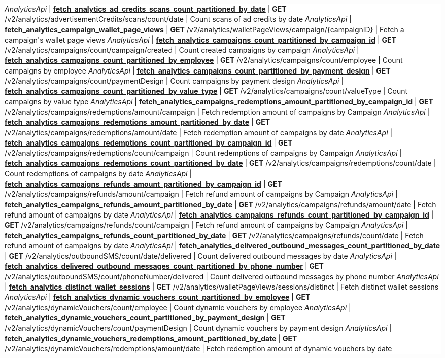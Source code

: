 *AnalyticsApi* | [**fetch_analytics_ad_credits_scans_count_partitioned_by_date**](docs/AnalyticsApi.md#fetch_analytics_ad_credits_scans_count_partitioned_by_date) | **GET** /v2/analytics/advertisementCredits/scans/count/date | Count scans of ad credits by date
*AnalyticsApi* | [**fetch_analytics_campaign_wallet_page_views**](docs/AnalyticsApi.md#fetch_analytics_campaign_wallet_page_views) | **GET** /v2/analytics/walletPageViews/campaign/{campaignID} | Fetch a campaign&#39;s wallet page views
*AnalyticsApi* | [**fetch_analytics_campaigns_count_partitioned_by_campaign_id**](docs/AnalyticsApi.md#fetch_analytics_campaigns_count_partitioned_by_campaign_id) | **GET** /v2/analytics/campaigns/count/campaign/created | Count created campaigns by campaign
*AnalyticsApi* | [**fetch_analytics_campaigns_count_partitioned_by_employee**](docs/AnalyticsApi.md#fetch_analytics_campaigns_count_partitioned_by_employee) | **GET** /v2/analytics/campaigns/count/employee | Count campaigns by employee
*AnalyticsApi* | [**fetch_analytics_campaigns_count_partitioned_by_payment_design**](docs/AnalyticsApi.md#fetch_analytics_campaigns_count_partitioned_by_payment_design) | **GET** /v2/analytics/campaigns/count/paymentDesign | Count campaigns by payment design
*AnalyticsApi* | [**fetch_analytics_campaigns_count_partitioned_by_value_type**](docs/AnalyticsApi.md#fetch_analytics_campaigns_count_partitioned_by_value_type) | **GET** /v2/analytics/campaigns/count/valueType | Count campaigns by value type
*AnalyticsApi* | [**fetch_analytics_campaigns_redemptions_amount_partitioned_by_campaign_id**](docs/AnalyticsApi.md#fetch_analytics_campaigns_redemptions_amount_partitioned_by_campaign_id) | **GET** /v2/analytics/campaigns/redemptions/amount/campaign | Fetch redemption amount of campaigns by Campaign
*AnalyticsApi* | [**fetch_analytics_campaigns_redemptions_amount_partitioned_by_date**](docs/AnalyticsApi.md#fetch_analytics_campaigns_redemptions_amount_partitioned_by_date) | **GET** /v2/analytics/campaigns/redemptions/amount/date | Fetch redemption amount of campaigns by date
*AnalyticsApi* | [**fetch_analytics_campaigns_redemptions_count_partitioned_by_campaign_id**](docs/AnalyticsApi.md#fetch_analytics_campaigns_redemptions_count_partitioned_by_campaign_id) | **GET** /v2/analytics/campaigns/redemptions/count/campaign | Count redemptions of campaigns by Campaign
*AnalyticsApi* | [**fetch_analytics_campaigns_redemptions_count_partitioned_by_date**](docs/AnalyticsApi.md#fetch_analytics_campaigns_redemptions_count_partitioned_by_date) | **GET** /v2/analytics/campaigns/redemptions/count/date | Count redemptions of campaigns by date
*AnalyticsApi* | [**fetch_analytics_campaigns_refunds_amount_partitioned_by_campaign_id**](docs/AnalyticsApi.md#fetch_analytics_campaigns_refunds_amount_partitioned_by_campaign_id) | **GET** /v2/analytics/campaigns/refunds/amount/campaign | Fetch refund amount of campaigns by Campaign
*AnalyticsApi* | [**fetch_analytics_campaigns_refunds_amount_partitioned_by_date**](docs/AnalyticsApi.md#fetch_analytics_campaigns_refunds_amount_partitioned_by_date) | **GET** /v2/analytics/campaigns/refunds/amount/date | Fetch refund amount of campaigns by date
*AnalyticsApi* | [**fetch_analytics_campaigns_refunds_count_partitioned_by_campaign_id**](docs/AnalyticsApi.md#fetch_analytics_campaigns_refunds_count_partitioned_by_campaign_id) | **GET** /v2/analytics/campaigns/refunds/count/campaign | Fetch refund amount of campaigns by Campaign
*AnalyticsApi* | [**fetch_analytics_campaigns_refunds_count_partitioned_by_date**](docs/AnalyticsApi.md#fetch_analytics_campaigns_refunds_count_partitioned_by_date) | **GET** /v2/analytics/campaigns/refunds/count/date | Fetch refund amount of campaigns by date
*AnalyticsApi* | [**fetch_analytics_delivered_outbound_messages_count_partitioned_by_date**](docs/AnalyticsApi.md#fetch_analytics_delivered_outbound_messages_count_partitioned_by_date) | **GET** /v2/analytics/outboundSMS/count/date/delivered | Count delivered outbound messages by date
*AnalyticsApi* | [**fetch_analytics_delivered_outbound_messages_count_partitioned_by_phone_number**](docs/AnalyticsApi.md#fetch_analytics_delivered_outbound_messages_count_partitioned_by_phone_number) | **GET** /v2/analytics/outboundSMS/count/phoneNumber/delivered | Count delivered outbound messages by phone number
*AnalyticsApi* | [**fetch_analytics_distinct_wallet_sessions**](docs/AnalyticsApi.md#fetch_analytics_distinct_wallet_sessions) | **GET** /v2/analytics/walletPageViews/sessions/distinct | Fetch distinct wallet sessions
*AnalyticsApi* | [**fetch_analytics_dynamic_vouchers_count_partitioned_by_employee**](docs/AnalyticsApi.md#fetch_analytics_dynamic_vouchers_count_partitioned_by_employee) | **GET** /v2/analytics/dynamicVouchers/count/employee | Count dynamic vouchers by employee
*AnalyticsApi* | [**fetch_analytics_dynamic_vouchers_count_partitioned_by_payment_design**](docs/AnalyticsApi.md#fetch_analytics_dynamic_vouchers_count_partitioned_by_payment_design) | **GET** /v2/analytics/dynamicVouchers/count/paymentDesign | Count dynamic vouchers by payment design
*AnalyticsApi* | [**fetch_analytics_dynamic_vouchers_redemptions_amount_partitioned_by_date**](docs/AnalyticsApi.md#fetch_analytics_dynamic_vouchers_redemptions_amount_partitioned_by_date) | **GET** /v2/analytics/dynamicVouchers/redemptions/amount/date | Fetch redemption amount of dynamic vouchers by date